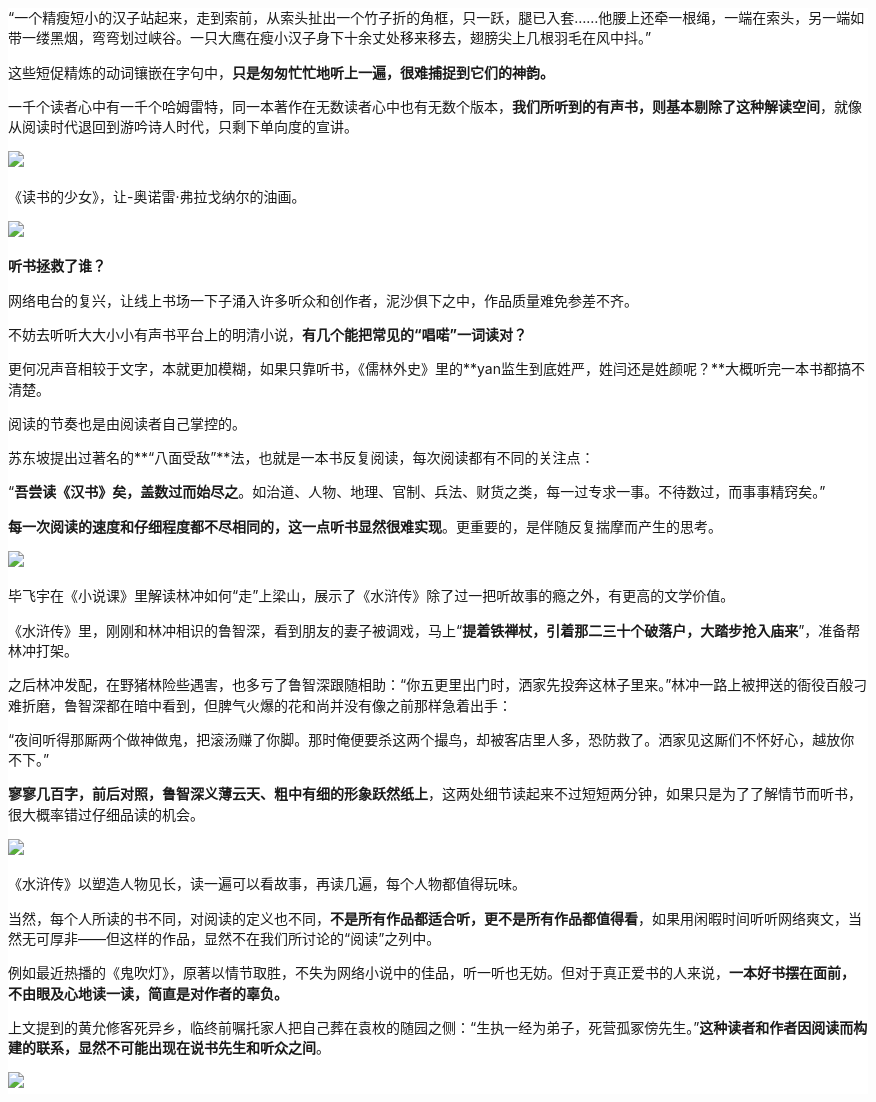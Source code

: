“一个精瘦短小的汉子站起来，走到索前，从索头扯出一个竹子折的角框，只一跃，腿已入套……他腰上还牵一根绳，一端在索头，另一端如带一缕黑烟，弯弯划过峡谷。一只大鹰在瘦小汉子身下十余丈处移来移去，翅膀尖上几根羽毛在风中抖。”

这些短促精炼的动词镶嵌在字句中，**只是匆匆忙忙地听上一遍，很难捕捉到它们的神韵。**

一千个读者心中有一千个哈姆雷特，同一本著作在无数读者心中也有无数个版本，**我们所听到的有声书，则基本剔除了这种解读空间**，就像从阅读时代退回到游吟诗人时代，只剩下单向度的宣讲。

  

![](https://images.weserv.nl/?url=https%3A//mmbiz.qpic.cn/mmbiz_jpg/oGGGZpjD6JkgyULbU7taWgnKpEsb2FfAiczfic4BNnfL1sqFQh0rpmmDHP1BmGgp0iaal1x4yN8wbBX44sMcxJH7w/640%3Fwx_fmt%3Djpeg)

《读书的少女》，让-奥诺雷·弗拉戈纳尔的油画。

![](https://images.weserv.nl/?url=https%3A//mmbiz.qpic.cn/mmbiz_jpg/oGGGZpjD6JnI0O29TdSDPnbDUtdEiasH5IVlZBhgKtG0HRu1D67RgpNXcJ7YZeuIFym1sUjJCElo1trVUQPZYPQ/640%3Fwx_fmt%3Djpeg)

**听书拯救了谁？**

网络电台的复兴，让线上书场一下子涌入许多听众和创作者，泥沙俱下之中，作品质量难免参差不齐。

不妨去听听大大小小有声书平台上的明清小说，**有几个能把常见的“唱喏”一词读对？**

  

更何况声音相较于文字，本就更加模糊，如果只靠听书，《儒林外史》里的**yan监生到底姓严，姓闫还是姓颜呢？**大概听完一本书都搞不清楚。

阅读的节奏也是由阅读者自己掌控的。

苏东坡提出过著名的**“八面受敌”**法，也就是一本书反复阅读，每次阅读都有不同的关注点：

  

“**吾尝读《汉书》矣，盖数过而始尽之**。如治道、人物、地理、官制、兵法、财货之类，每一过专求一事。不待数过，而事事精窍矣。”

**每一次阅读的速度和仔细程度都不尽相同的，这一点听书显然很难实现**。更重要的，是伴随反复揣摩而产生的思考。

  

![](https://images.weserv.nl/?url=https%3A//mmbiz.qpic.cn/mmbiz_jpg/oGGGZpjD6JkgyULbU7taWgnKpEsb2FfAtMP4CaAQtlQiaqoPJtYCowWdmICFzVCznAMFnc00Mo17NXflPs68jhA/640%3Fwx_fmt%3Djpeg)

毕飞宇在《小说课》里解读林冲如何“走”上梁山，展示了《水浒传》除了过一把听故事的瘾之外，有更高的文学价值。

《水浒传》里，刚刚和林冲相识的鲁智深，看到朋友的妻子被调戏，马上“**提着铁禅杖，引着那二三十个破落户，大踏步抢入庙来**”，准备帮林冲打架。

之后林冲发配，在野猪林险些遇害，也多亏了鲁智深跟随相助：“你五更里出门时，洒家先投奔这林子里来。”林冲一路上被押送的衙役百般刁难折磨，鲁智深都在暗中看到，但脾气火爆的花和尚并没有像之前那样急着出手：

“夜间听得那厮两个做神做鬼，把滚汤赚了你脚。那时俺便要杀这两个撮鸟，却被客店里人多，恐防救了。洒家见这厮们不怀好心，越放你不下。”

**寥寥几百字，前后对照，鲁智深义薄云天、粗中有细的形象跃然纸上**，这两处细节读起来不过短短两分钟，如果只是为了了解情节而听书，很大概率错过仔细品读的机会。

  

![](https://images.weserv.nl/?url=https%3A//mmbiz.qpic.cn/mmbiz_jpg/oGGGZpjD6JkgyULbU7taWgnKpEsb2FfAqmKatoV9nib1wicTWfsMmrib1qc6ib8Pcibzp6bMCibNL04N9iayUZ2BkAR2A/640%3Fwx_fmt%3Djpeg)

《水浒传》以塑造人物见长，读一遍可以看故事，再读几遍，每个人物都值得玩味。

当然，每个人所读的书不同，对阅读的定义也不同，**不是所有作品都适合听，更不是所有作品都值得看**，如果用闲暇时间听听网络爽文，当然无可厚非——但这样的作品，显然不在我们所讨论的“阅读”之列中。

例如最近热播的《鬼吹灯》，原著以情节取胜，不失为网络小说中的佳品，听一听也无妨。但对于真正爱书的人来说，**一本好书摆在面前，不由眼及心地读一读，简直是对作者的辜负。**

上文提到的黄允修客死异乡，临终前嘱托家人把自己葬在袁枚的随园之侧：“生执一经为弟子，死营孤冢傍先生。”**这种读者和作者因阅读而构建的联系，显然不可能出现在说书先生和听众之间**。

  

![](https://images.weserv.nl/?url=https%3A//mmbiz.qpic.cn/mmbiz_jpg/oGGGZpjD6JkgyULbU7taWgnKpEsb2FfANXbcibpiaz9KYibV2yWFpIsF8BKniciawYPZzco4MY2DmIOcKM135LIwWibg/640%3Fwx_fmt%3Djpeg)
